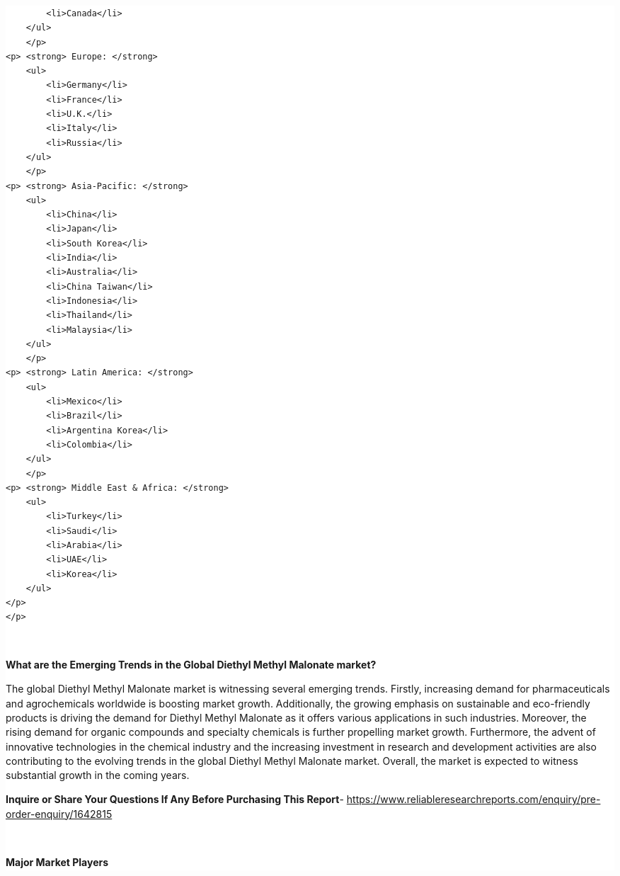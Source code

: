             <li>Canada</li>
        </ul>
        </p> 
    <p> <strong> Europe: </strong>
        <ul>
            <li>Germany</li>
            <li>France</li>
            <li>U.K.</li>
            <li>Italy</li>
            <li>Russia</li>
        </ul>
        </p> 
    <p> <strong> Asia-Pacific: </strong>
        <ul>
            <li>China</li>
            <li>Japan</li>
            <li>South Korea</li>
            <li>India</li>
            <li>Australia</li>
            <li>China Taiwan</li>
            <li>Indonesia</li>
            <li>Thailand</li>
            <li>Malaysia</li>
        </ul>
        </p> 
    <p> <strong> Latin America: </strong>
        <ul>
            <li>Mexico</li>
            <li>Brazil</li>
            <li>Argentina Korea</li>
            <li>Colombia</li>
        </ul>
        </p> 
    <p> <strong> Middle East & Africa: </strong>
        <ul>
            <li>Turkey</li>
            <li>Saudi</li>
            <li>Arabia</li>
            <li>UAE</li>
            <li>Korea</li>
        </ul>
    </p>
    </p>
<p>&nbsp;</p>
<p><strong>What are the Emerging Trends in the Global Diethyl Methyl Malonate market?</strong></p>
<p><p>The global Diethyl Methyl Malonate market is witnessing several emerging trends. Firstly, increasing demand for pharmaceuticals and agrochemicals worldwide is boosting market growth. Additionally, the growing emphasis on sustainable and eco-friendly products is driving the demand for Diethyl Methyl Malonate as it offers various applications in such industries. Moreover, the rising demand for organic compounds and specialty chemicals is further propelling market growth. Furthermore, the advent of innovative technologies in the chemical industry and the increasing investment in research and development activities are also contributing to the evolving trends in the global Diethyl Methyl Malonate market. Overall, the market is expected to witness substantial growth in the coming years.</p></p>
<p><strong>Inquire or Share Your Questions If Any Before Purchasing This Report</strong>- <a href="https://www.reliableresearchreports.com/enquiry/pre-order-enquiry/1642815">https://www.reliableresearchreports.com/enquiry/pre-order-enquiry/1642815</a></p>
<p>&nbsp;</p>
<p><strong>Major Market Players</strong></p>